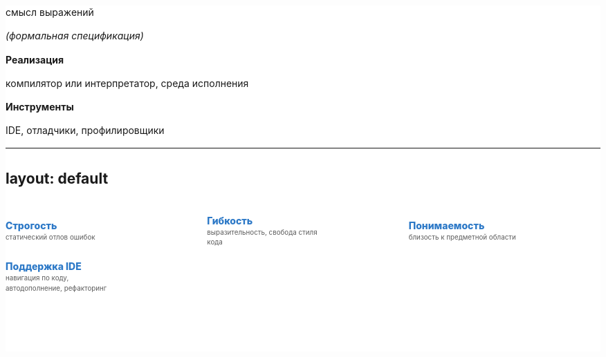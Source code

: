 смысл выражений

*(формальная спецификация)*

</div>
<div>

**Реализация**

компилятор или интерпретатор, среда исполнения

</div>
<div>

**Инструменты**

IDE, отладчики, профилировщики

</div>
</div>

---
layout: default
---

<style>
  .dimension {
    width: 12rem;
    .header {
      font-weight: 800;
      color: #2d79c7;
    }
    .description {
      font-size: 0.7rem;
      opacity: 0.7;
    }
  }
  .dimensions-grid {
    display: grid;
    grid-template-columns: 1fr 1fr 1fr;
    grid-template-rows: 6rem 1fr 6rem;
    align-items: center;
    width: 100%;
    column-gap: 1rem;
  }
</style>

<div class="dimensions-grid">
<div class="dimension">
<div class="header">Строгость</div><div class="description">статический отлов ошибок</div>
</div>
<div class="dimension">
<div class="header">Гибкость</div><div class="description">выразительность, свобода стиля кода</div>
</div>
<div class="dimension">
<div class="header">Понимаемость</div><div class="description">близость к предметной области</div>
</div>
<div class="dimension">
<div class="header">Поддержка IDE</div><div class="description">навигация по коду, автодополнение, рефакторинг</div>
</div>
<div>